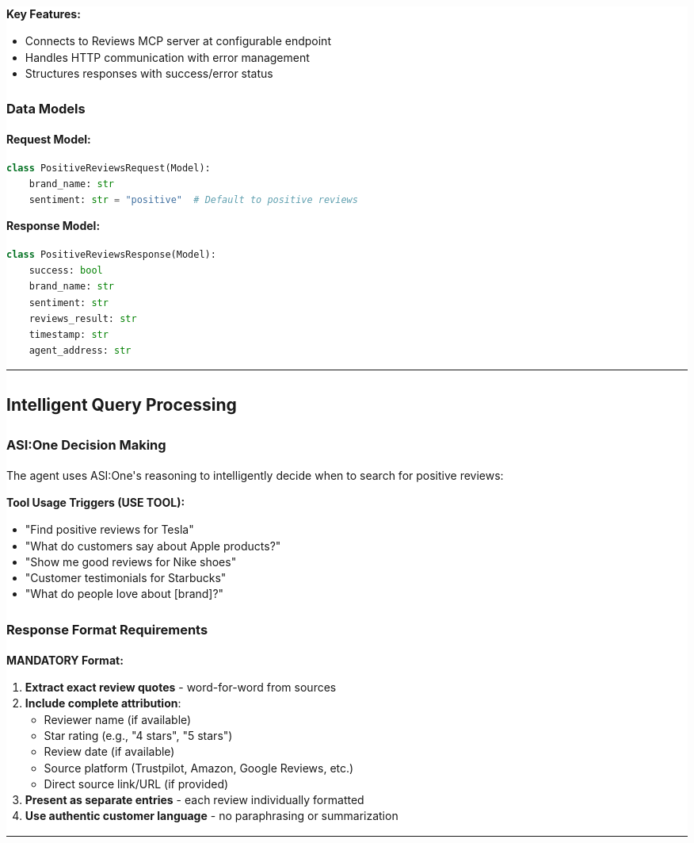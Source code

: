 **Key Features:**
- Connects to Reviews MCP server at configurable endpoint
- Handles HTTP communication with error management
- Structures responses with success/error status

### Data Models

**Request Model:**
```python
class PositiveReviewsRequest(Model):
    brand_name: str
    sentiment: str = "positive"  # Default to positive reviews
```

**Response Model:**
```python
class PositiveReviewsResponse(Model):
    success: bool
    brand_name: str
    sentiment: str
    reviews_result: str
    timestamp: str
    agent_address: str
```

---

## Intelligent Query Processing

### ASI:One Decision Making

The agent uses ASI:One's reasoning to intelligently decide when to search for positive reviews:

**Tool Usage Triggers (USE TOOL):**
- "Find positive reviews for Tesla"
- "What do customers say about Apple products?"
- "Show me good reviews for Nike shoes"
- "Customer testimonials for Starbucks"
- "What do people love about [brand]?"

### Response Format Requirements

**MANDATORY Format:**
1. **Extract exact review quotes** - word-for-word from sources
2. **Include complete attribution**:
   - Reviewer name (if available)
   - Star rating (e.g., "4 stars", "5 stars")
   - Review date (if available)
   - Source platform (Trustpilot, Amazon, Google Reviews, etc.)
   - Direct source link/URL (if provided)
3. **Present as separate entries** - each review individually formatted
4. **Use authentic customer language** - no paraphrasing or summarization

---